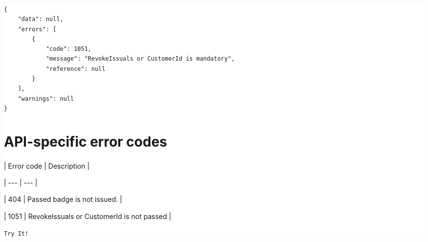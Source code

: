 ```
{
    "data": null,
    "errors": [
        {
            "code": 1051,
            "message": "RevokeIssuals or CustomerId is mandatory",
            "reference": null
        }
    ],
    "warnings": null
}
```

# API-specific error codes

| Error code | Description |

| --- | --- |

| 404 | Passed badge is not issued. |

| 1051 | RevokeIssuals or CustomerId is not passed |



`Try It!`